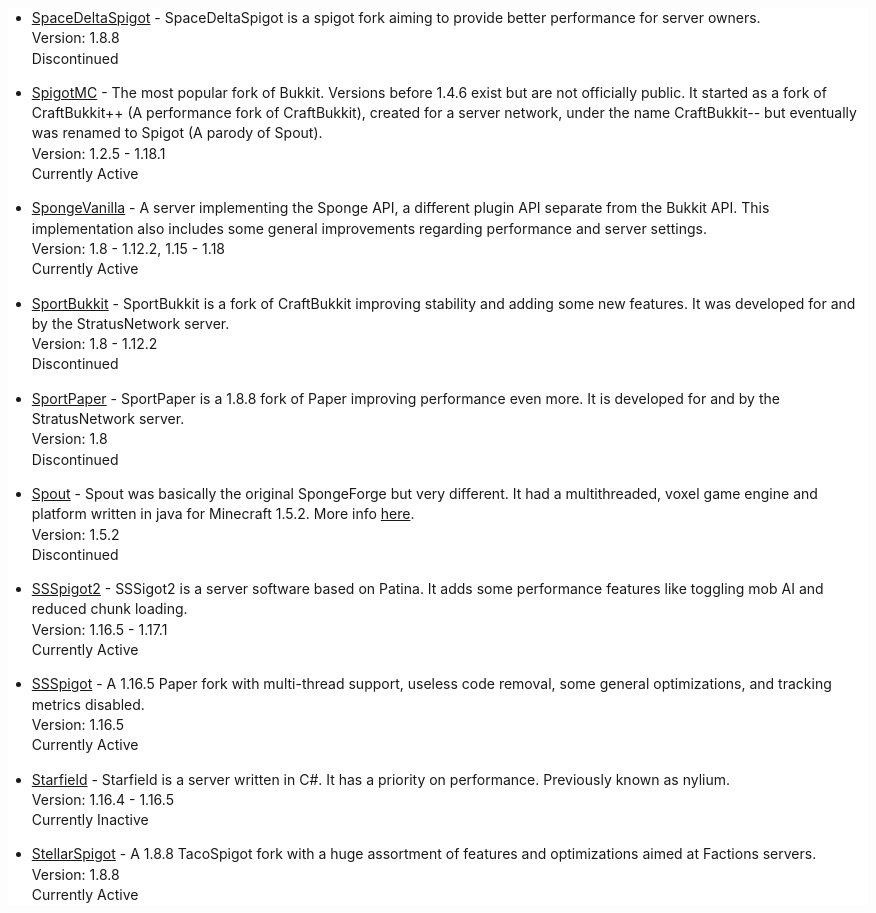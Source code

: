 -   [SpaceDeltaSpigot](https://www.mc-market.org/resources/18121) - SpaceDeltaSpigot is a spigot fork aiming to provide better performance for server owners.  
    Version: 1.8.8  
    Discontinued

-   [SpigotMC](https://www.spigotmc.org/) - The most popular fork of Bukkit. Versions before 1.4.6 exist but are not officially public. It started as a fork of CraftBukkit++ (A performance fork of CraftBukkit), created for a server network, under the name CraftBukkit-- but eventually was renamed to Spigot (A parody of Spout).  
    Version: 1.2.5 - 1.18.1  
    Currently Active

-   [SpongeVanilla](https://www.spongepowered.org/downloads/spongevanilla) - A server implementing the Sponge API, a different plugin API separate from the Bukkit API. This implementation also includes some general improvements regarding performance and server settings.  
    Version: 1.8 - 1.12.2, 1.15 - 1.18  
    Currently Active

-   [SportBukkit](https://github.com/StratusNetwork/SportBukkit) - SportBukkit is a fork of CraftBukkit improving stability and adding some new features. It was developed for and by the StratusNetwork server.  
    Version: 1.8 - 1.12.2  
    Discontinued

-   [SportPaper](https://github.com/StratusNetwork/SportPaper) - SportPaper is a 1.8.8 fork of Paper improving performance even more. It is developed for and by the StratusNetwork server.  
    Version: 1.8  
    Discontinued

-   [Spout](https://github.com/SpoutDev/Spout) - Spout was basically the original SpongeForge but very different. It had a multithreaded, voxel game engine and platform written in java for Minecraft 1.5.2. More info [here](https://www.reddit.com/r/admincraft/comments/207y08/is_spout_dead_was_it_ever_alive/cg132bt/).  
    Version: 1.5.2  
    Discontinued

-   [SSSpigot2](https://www.mc-market.org/resources/14122/) - SSSigot2 is a server software based on Patina. It adds some performance features like toggling mob AI and reduced chunk loading.  
    Version: 1.16.5 - 1.17.1  
    Currently Active

-   [SSSpigot](https://www.mc-market.org/resources/14122/) - A 1.16.5 Paper fork with multi-thread support, useless code removal, some general optimizations, and tracking metrics disabled.  
    Version: 1.16.5  
    Currently Active

-   [Starfield](https://github.com/StarfieldMC/Starfield) - Starfield is a server written in C#. It has a priority on performance. Previously known as nylium.  
    Version: 1.16.4 - 1.16.5  
    Currently Inactive

-   [StellarSpigot](https://www.mc-market.org/threads/523827/) - A 1.8.8 TacoSpigot fork with a huge assortment of features and optimizations aimed at Factions servers.  
    Version: 1.8.8  
    Currently Active
